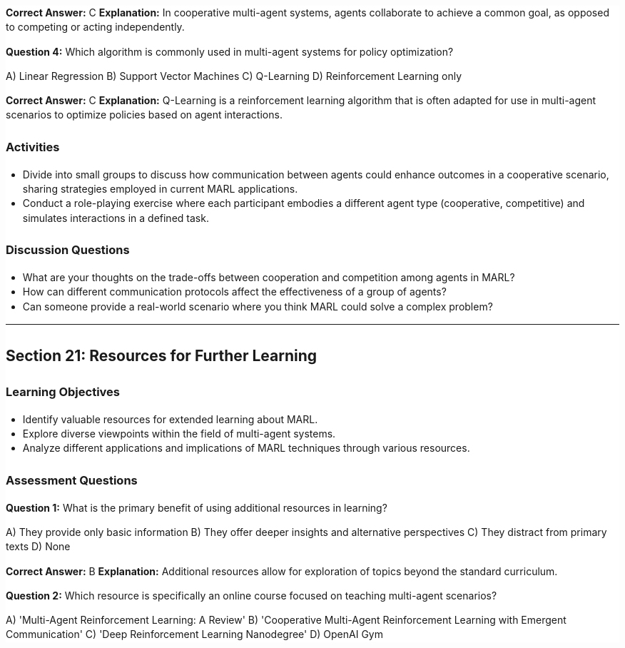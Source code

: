 **Correct Answer:** C
**Explanation:** In cooperative multi-agent systems, agents collaborate to achieve a common goal, as opposed to competing or acting independently.

**Question 4:** Which algorithm is commonly used in multi-agent systems for policy optimization?

  A) Linear Regression
  B) Support Vector Machines
  C) Q-Learning
  D) Reinforcement Learning only

**Correct Answer:** C
**Explanation:** Q-Learning is a reinforcement learning algorithm that is often adapted for use in multi-agent scenarios to optimize policies based on agent interactions.

### Activities
- Divide into small groups to discuss how communication between agents could enhance outcomes in a cooperative scenario, sharing strategies employed in current MARL applications.
- Conduct a role-playing exercise where each participant embodies a different agent type (cooperative, competitive) and simulates interactions in a defined task.

### Discussion Questions
- What are your thoughts on the trade-offs between cooperation and competition among agents in MARL?
- How can different communication protocols affect the effectiveness of a group of agents?
- Can someone provide a real-world scenario where you think MARL could solve a complex problem?

---

## Section 21: Resources for Further Learning

### Learning Objectives
- Identify valuable resources for extended learning about MARL.
- Explore diverse viewpoints within the field of multi-agent systems.
- Analyze different applications and implications of MARL techniques through various resources.

### Assessment Questions

**Question 1:** What is the primary benefit of using additional resources in learning?

  A) They provide only basic information
  B) They offer deeper insights and alternative perspectives
  C) They distract from primary texts
  D) None

**Correct Answer:** B
**Explanation:** Additional resources allow for exploration of topics beyond the standard curriculum.

**Question 2:** Which resource is specifically an online course focused on teaching multi-agent scenarios?

  A) 'Multi-Agent Reinforcement Learning: A Review'
  B) 'Cooperative Multi-Agent Reinforcement Learning with Emergent Communication'
  C) 'Deep Reinforcement Learning Nanodegree'
  D) OpenAI Gym
